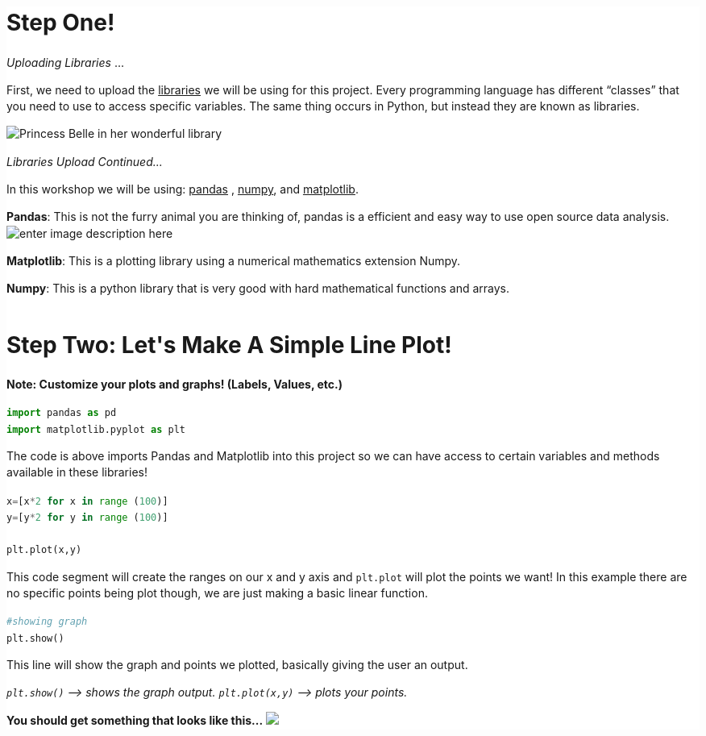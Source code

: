 # Step One!

*Uploading Libraries* ...

First, we need to upload the [libraries](https://docs.python.org/3/library/) we will be using for this project. Every programming language has different “classes” that you need to use to access specific variables. The same thing occurs in Python, but instead they are known as libraries.

![Princess Belle in her wonderful library](https://media1.tenor.com/images/ac626c2d2b7a34b52ea8a630e9add18d/tenor.gif?itemid=4087766)

*Libraries Upload Continued...*

In this workshop we will be using: [pandas](https://pandas.pydata.org/) , [numpy](https://numpy.org/), and [matplotlib](https://matplotlib.org/).

**Pandas**: This is not the furry animal you are thinking of, pandas is a efficient and easy way to use open source data analysis.
![enter image description here](https://i.pinimg.com/originals/35/fa/7d/35fa7d4060787c575eb0ec6a67411270.gif)

**Matplotlib**: This is a plotting library using a numerical mathematics extension Numpy.

**Numpy**: This is a python library that is very good with hard mathematical functions and arrays.

# Step Two: Let's Make A Simple Line Plot!

**Note: Customize your plots and graphs! (Labels, Values, etc.)**

```python
import pandas as pd 
import matplotlib.pyplot as plt 
```
The code is above imports Pandas and Matplotlib into this project so we can have access to certain variables and methods available in these libraries!

```python
x=[x*2 for x in range (100)]
y=[y*2 for y in range (100)]

plt.plot(x,y)

```
This code segment will create the ranges on our x and y axis and `plt.plot` will plot the points we want! In this example there are no specific points being plot though, we are just making a basic linear function. 

```python
#showing graph
plt.show() 
```
This line will show the graph and points we plotted, basically giving the user an output. 

*`plt.show()` --> shows the graph output.*
*`plt.plot(x,y)` --> plots your points.*

**You should get something that looks like this...**
**![](https://lh6.googleusercontent.com/ANl3lVAPXZfLS8CDBbqIv3Pu8zYpzp5kqXoqBwa4RsDg0g-B0g3x_YnssB2ddfbSh1chvWTnWkvJKFZpuxOcfcQ3aT1vbxxoA3NX2LCY1KnIUXtfNIjeFuMAVW0vQ1RvhgijbcilX9c)**
